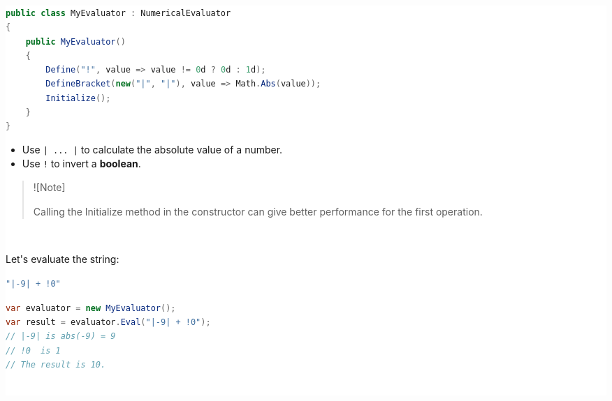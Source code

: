 ```csharp
public class MyEvaluator : NumericalEvaluator
{
    public MyEvaluator()
    {
        Define("!", value => value != 0d ? 0d : 1d);
        DefineBracket(new("|", "|"), value => Math.Abs(value));
        Initialize();
    }
}
```

- Use `| ... |` to calculate the absolute value of a number.
- Use `!` to invert a **boolean**.

> ![Note]
>
> Calling the Initialize method in the constructor can give better performance for the first operation.

<br/>

Let's evaluate the string:

```csharp
"|-9| + !0"
```

```csharp
var evaluator = new MyEvaluator();
var result = evaluator.Eval("|-9| + !0");
// |-9| is abs(-9) = 9
// !0  is 1
// The result is 10.
```

<br/>

